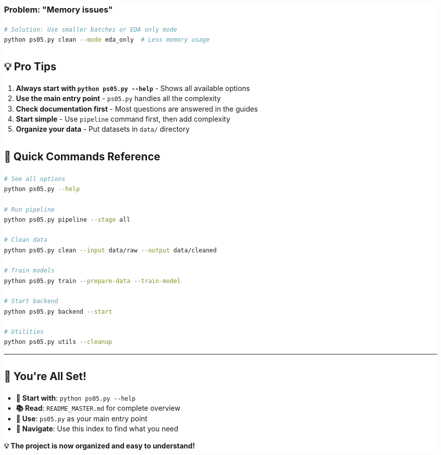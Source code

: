 ### **Problem: "Memory issues"**
```bash
# Solution: Use smaller batches or EDA only mode
python ps05.py clean --mode eda_only  # Less memory usage
```

## 💡 **Pro Tips**

1. **Always start with `python ps05.py --help`** - Shows all available options
2. **Use the main entry point** - `ps05.py` handles all the complexity
3. **Check documentation first** - Most questions are answered in the guides
4. **Start simple** - Use `pipeline` command first, then add complexity
5. **Organize your data** - Put datasets in `data/` directory

## 🎯 **Quick Commands Reference**

```bash
# See all options
python ps05.py --help

# Run pipeline
python ps05.py pipeline --stage all

# Clean data
python ps05.py clean --input data/raw --output data/cleaned

# Train models
python ps05.py train --prepare-data --train-model

# Start backend
python ps05.py backend --start

# Utilities
python ps05.py utils --cleanup
```

---

## 🎉 **You're All Set!**

- **🎯 Start with**: `python ps05.py --help`
- **📚 Read**: `README_MASTER.md` for complete overview
- **🔧 Use**: `ps05.py` as your main entry point
- **📁 Navigate**: Use this index to find what you need

**💡 The project is now organized and easy to understand!**
